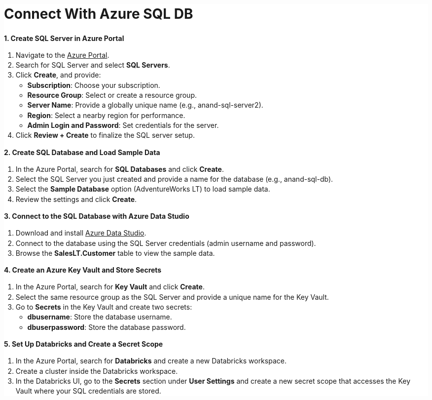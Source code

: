 <h1>Connect With Azure SQL DB</h1>
<p><strong>1. Create SQL Server in Azure Portal</strong></p>
<ol>
    <li>Navigate to the <a href="https://portal.azure.com">Azure Portal</a>.</li>
    <li>Search for SQL Server and select <strong>SQL Servers</strong>.</li>
    <li>Click <strong>Create</strong>, and provide:
        <ul>
            <li><strong>Subscription</strong>: Choose your subscription.</li>
            <li><strong>Resource Group</strong>: Select or create a resource group.</li>
            <li><strong>Server Name</strong>: Provide a globally unique name (e.g., anand-sql-server2).</li>
            <li><strong>Region</strong>: Select a nearby region for performance.</li>
            <li><strong>Admin Login and Password</strong>: Set credentials for the server.</li>
        </ul>
    </li>
    <li>Click <strong>Review + Create</strong> to finalize the SQL server setup.</li>
</ol>

<p><strong>2. Create SQL Database and Load Sample Data</strong></p>
<ol>
    <li>In the Azure Portal, search for <strong>SQL Databases</strong> and click <strong>Create</strong>.</li>
    <li>Select the SQL Server you just created and provide a name for the database (e.g., anand-sql-db).</li>
    <li>Select the <strong>Sample Database</strong> option (AdventureWorks LT) to load sample data.</li>
    <li>Review the settings and click <strong>Create</strong>.</li>
</ol>

<p><strong>3. Connect to the SQL Database with Azure Data Studio</strong></p>
<ol>
    <li>Download and install <a href="https://aka.ms/azuredatastudio">Azure Data Studio</a>.</li>
    <li>Connect to the database using the SQL Server credentials (admin username and password).</li>
    <li>Browse the <strong>SalesLT.Customer</strong> table to view the sample data.</li>
</ol>

<p><strong>4. Create an Azure Key Vault and Store Secrets</strong></p>
<ol>
    <li>In the Azure Portal, search for <strong>Key Vault</strong> and click <strong>Create</strong>.</li>
    <li>Select the same resource group as the SQL Server and provide a unique name for the Key Vault.</li>
    <li>Go to <strong>Secrets</strong> in the Key Vault and create two secrets:
        <ul>
            <li><strong>dbusername</strong>: Store the database username.</li>
            <li><strong>dbuserpassword</strong>: Store the database password.</li>
        </ul>
    </li>
</ol>

<p><strong>5. Set Up Databricks and Create a Secret Scope</strong></p>
<ol>
    <li>In the Azure Portal, search for <strong>Databricks</strong> and create a new Databricks workspace.</li>
    <li>Create a cluster inside the Databricks workspace.</li>
    <li>In the Databricks UI, go to the <strong>Secrets</strong> section under <strong>User Settings</strong> and create a new secret scope that accesses the Key Vault where your SQL credentials are stored.</li>
</ol>
